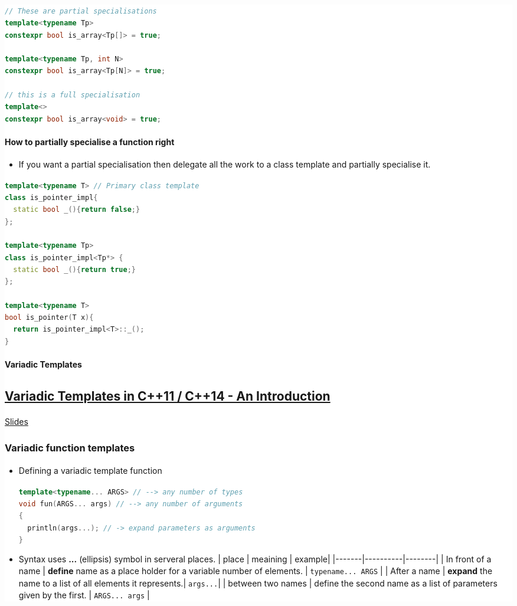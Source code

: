   ```C++ 
  // These are partial specialisations
  template<typename Tp>
  constexpr bool is_array<Tp[]> = true;

  template<typename Tp, int N>
  constexpr bool is_array<Tp[N]> = true;

  // this is a full specialisation
  template<>
  constexpr bool is_array<void> = true;
  ```
####  How to partially specialise a function right
* If you want a partial specialisation then delegate all the work to a class template and partially specialise it.
```C++ 
template<typename T> // Primary class template
class is_pointer_impl{
  static bool _(){return false;}
};

template<typename Tp>
class is_pointer_impl<Tp*> {
  static bool _(){return true;}
};

template<typename T>
bool is_pointer(T x){
  return is_pointer_impl<T>::_();
}
```
#### Variadic Templates


## [Variadic Templates in C++11 / C++14 - An Introduction](https://www.youtube.com/watch?v=R1G3P5SRXCw)
[Slides](https://github.com/CppCon/CppCon2015/blob/master/Presentations/Variadic%20Templates%20-%20Guidelines,%20Examples%20and%20Compile-time%20computation/Variadic%20Templates%20-%20Guidelines,%20Examples%20and%20Compile-time%20computation%20-%20Peter%20Sommerlad%20-%20CppCon%202015.pdf)
### Variadic function templates
* Defining a variadic template function
  
  ```C++ 
  template<typename... ARGS> // --> any number of types
  void fun(ARGS... args) // --> any number of arguments
  {
    println(args...); // -> expand parameters as arguments
  }
  ```
* Syntax uses **...** (ellipsis) symbol in serveral places.
  | place | meaining | example|
  |-------|----------|--------|
  | In front of a name | **define** name as a place holder for a variable number of elements. | ```typename... ARGS``` | 
  | After a name | **expand** the name to a list of all elements it represents.| ```args...```|
  | between two names | define the second name as a list of parameters given by the first.  | ```ARGS... args```  |

